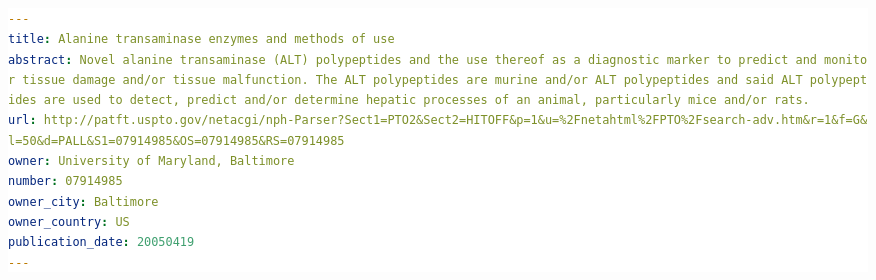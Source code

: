 ```yaml
---
title: Alanine transaminase enzymes and methods of use
abstract: Novel alanine transaminase (ALT) polypeptides and the use thereof as a diagnostic marker to predict and monitor tissue damage and/or tissue malfunction. The ALT polypeptides are murine and/or ALT polypeptides and said ALT polypeptides are used to detect, predict and/or determine hepatic processes of an animal, particularly mice and/or rats.
url: http://patft.uspto.gov/netacgi/nph-Parser?Sect1=PTO2&Sect2=HITOFF&p=1&u=%2Fnetahtml%2FPTO%2Fsearch-adv.htm&r=1&f=G&l=50&d=PALL&S1=07914985&OS=07914985&RS=07914985
owner: University of Maryland, Baltimore
number: 07914985
owner_city: Baltimore
owner_country: US
publication_date: 20050419
---
```

